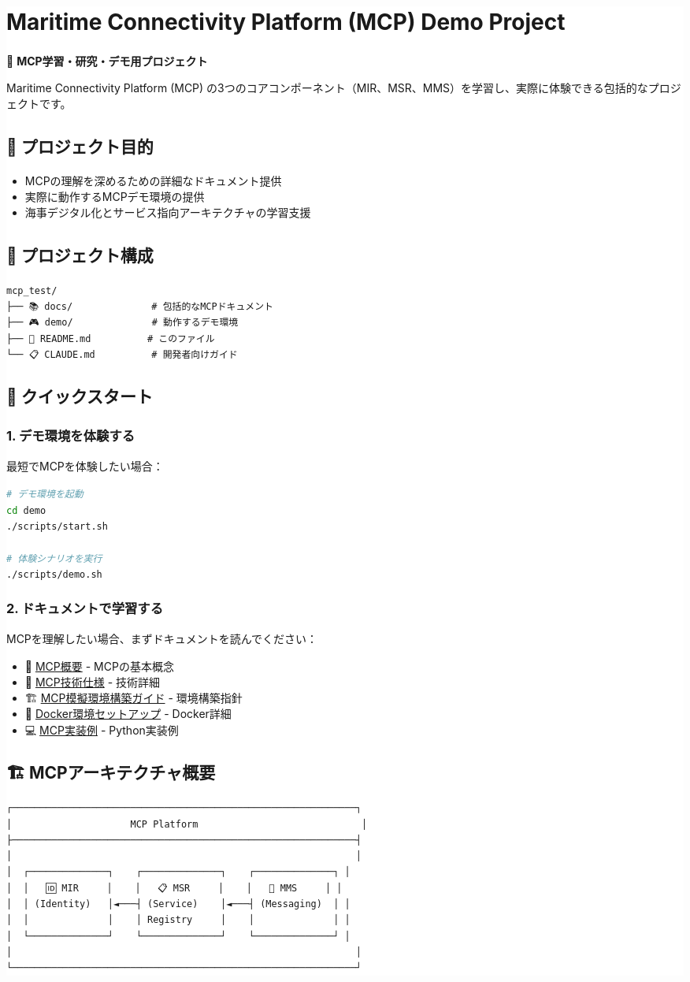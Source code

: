 # Maritime Connectivity Platform (MCP) Demo Project

🚢 **MCP学習・研究・デモ用プロジェクト**

Maritime Connectivity Platform (MCP) の3つのコアコンポーネント（MIR、MSR、MMS）を学習し、実際に体験できる包括的なプロジェクトです。

## 🎯 プロジェクト目的

- MCPの理解を深めるための詳細なドキュメント提供
- 実際に動作するMCPデモ環境の提供
- 海事デジタル化とサービス指向アーキテクチャの学習支援

## 📁 プロジェクト構成

```
mcp_test/
├── 📚 docs/              # 包括的なMCPドキュメント
├── 🎮 demo/              # 動作するデモ環境  
├── 📄 README.md          # このファイル
└── 📋 CLAUDE.md          # 開発者向けガイド
```

## 🚀 クイックスタート

### 1. デモ環境を体験する

最短でMCPを体験したい場合：

```bash
# デモ環境を起動
cd demo
./scripts/start.sh

# 体験シナリオを実行
./scripts/demo.sh
```

### 2. ドキュメントで学習する

MCPを理解したい場合、まずドキュメントを読んでください：

- 📖 [MCP概要](docs/MCP概要.md) - MCPの基本概念
- 🔧 [MCP技術仕様](docs/MCP技術仕様.md) - 技術詳細
- 🏗️ [MCP模擬環境構築ガイド](docs/MCP模擬環境構築ガイド.md) - 環境構築指針
- 🐳 [Docker環境セットアップ](docs/Docker環境セットアップ.md) - Docker詳細
- 💻 [MCP実装例](docs/MCP実装例.md) - Python実装例

## 🏗️ MCPアーキテクチャ概要

```
┌─────────────────────────────────────────────────────────────┐
│                     MCP Platform                             │
├─────────────────────────────────────────────────────────────┤
│                                                             │
│  ┌──────────────┐    ┌──────────────┐    ┌──────────────┐ │
│  │   🆔 MIR     │    │   📋 MSR     │    │   💬 MMS     │ │
│  │ (Identity)   │◄───┤ (Service)    │◄───┤ (Messaging)  │ │
│  │              │    │ Registry     │    │              │ │
│  └──────────────┘    └──────────────┘    └──────────────┘ │
│                                                             │
└─────────────────────────────────────────────────────────────┘
```
